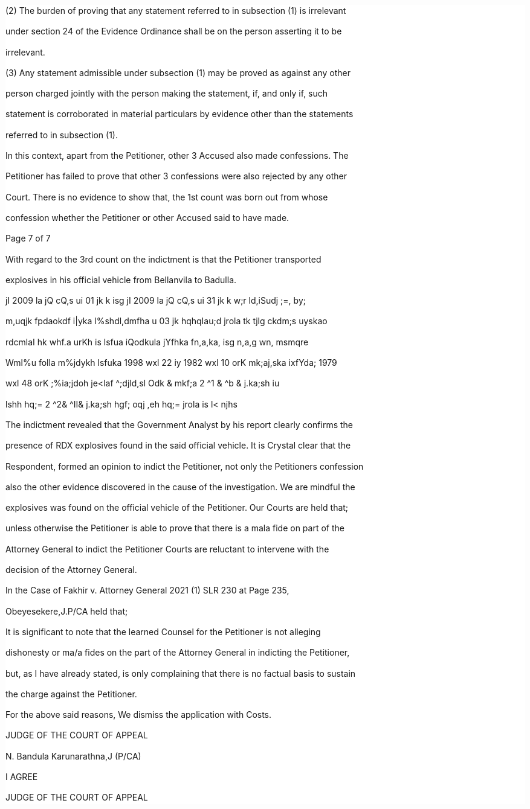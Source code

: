 (2) The burden of proving that any statement referred to in subsection (1) is irrelevant

under section 24 of the Evidence Ordinance shall be on the person asserting it to be

irrelevant.

(3) Any statement admissible under subsection (1) may be proved as against any other

person charged jointly with the person making the statement, if, and only if, such

statement is corroborated in material particulars by evidence other than the statements

referred to in subsection (1).

In this context, apart from the Petitioner, other 3 Accused also made confessions. The

Petitioner has failed to prove that other 3 confessions were also rejected by any other

Court. There is no evidence to show that, the 1st count was born out from whose

confession whether the Petitioner or other Accused said to have made.

Page 7 of 7

With regard to the 3rd count on the indictment is that the Petitioner transported

explosives in his official vehicle from Bellanvila to Badulla.

jI 2009 la jQ cQ,s ui 01 jk k isg jI 2009 la jQ cQ,s ui 31 jk k w;r ld,iSudj ;=, by;

m,uqjk fpdaokdf i|yka l%shdl,dmfha u 03 jk hqhqIau;d jrola tk tjlg ckdm;s uyskao

rdcmlaI hk whf.a urKh is lsfua iQodkula jYfhka fn,a,ka, isg n,a,g wn, msmqre

Wml%u folla m%jdykh lsfuka 1998 wxl 22 iy 1982 wxl 10 orK mk;aj,ska ixfYda; 1979

wxl 48 orK ;%ia;jdoh je<laf ^;djld,sl Odk & mkf;a 2 ^1 & ^b & j.ka;sh iu

lshh hq;= 2 ^2& ^II& j.ka;sh hgf; oqj ,eh hq;= jrola is l< njhs

The indictment revealed that the Government Analyst by his report clearly confirms the

presence of RDX explosives found in the said official vehicle. It is Crystal clear that the

Respondent, formed an opinion to indict the Petitioner, not only the Petitioners confession

also the other evidence discovered in the cause of the investigation. We are mindful the

explosives was found on the official vehicle of the Petitioner. Our Courts are held that;

unless otherwise the Petitioner is able to prove that there is a mala fide on part of the

Attorney General to indict the Petitioner Courts are reluctant to intervene with the

decision of the Attorney General.

In the Case of Fakhir v. Attorney General 2021 (1) SLR 230 at Page 235,

Obeyesekere,J.P/CA held that;

It is significant to note that the learned Counsel for the Petitioner is not alleging

dishonesty or ma/a fides on the part of the Attorney General in indicting the Petitioner,

but, as I have already stated, is only complaining that there is no factual basis to sustain

the charge against the Petitioner.

For the above said reasons, We dismiss the application with Costs.

JUDGE OF THE COURT OF APPEAL

N. Bandula Karunarathna,J (P/CA)

I AGREE

JUDGE OF THE COURT OF APPEAL